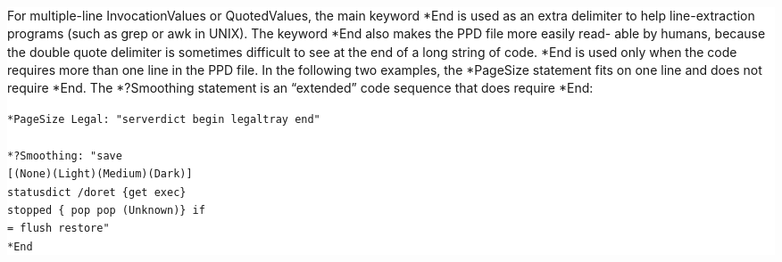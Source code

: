 For multiple-line InvocationValues or QuotedValues, the main keyword *End
is used as an extra delimiter to help line-extraction programs (such as grep or
awk in UNIX). The keyword *End also makes the PPD file more easily read-
able by humans, because the double quote delimiter is sometimes difficult to
see at the end of a long string of code.
*End is used only when the code requires more than one line in the PPD file.
In the following two examples, the *PageSize statement fits on one line and
does not require *End. The *?Smoothing statement is an “extended” code
sequence that does require *End:

    *PageSize Legal: "serverdict begin legaltray end"
    
    *?Smoothing: "save
    [(None)(Light)(Medium)(Dark)]
    statusdict /doret {get exec}
    stopped { pop pop (Unknown)} if
    = flush restore"
    *End
